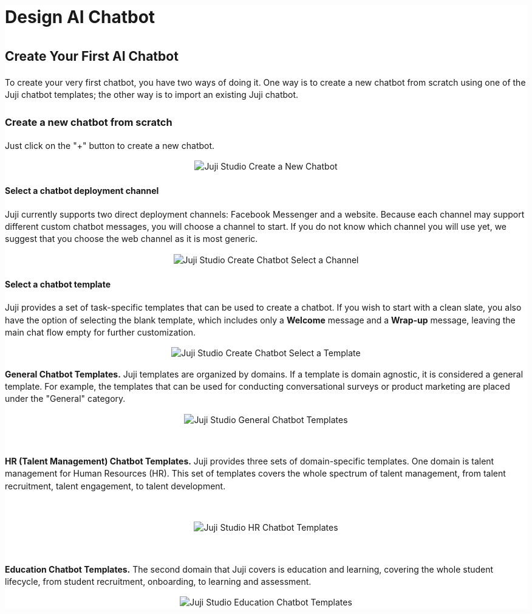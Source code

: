 # **Design AI Chatbot**


## Create Your First AI Chatbot

To create your very first chatbot, you have two ways of doing it. One way is to create a new chatbot from scratch using one of the Juji chatbot templates; the other way is to import an existing Juji chatbot. 

### Create a new chatbot from scratch

Just click on the "+" button to create a new chatbot.
<p align="center"><img src="../../img/juji-studio/juji-studio-add-a-chatbot.png" alt="Juji Studio Create a New Chatbot" width="650px"/></p>

#### <b>Select a chatbot deployment channel</b>
Juji currently supports two direct deployment channels: Facebook Messenger and a website. Because each channel may support different custom chatbot messages, you will choose a channel to start. If you do not know which channel you will use yet, we suggest that you choose the web channel as it is most generic.

<p align="center"><img src="../../img/juji-studio/create-chatbot-select-channel.png" alt="Juji Studio Create Chatbot Select a Channel" width="650px"/></p>

#### <b>Select a chatbot template</b>
Juji provides a set of task-specific templates that can be used to create a chatbot. If you wish to start with a clean slate, you also have the option of selecting the blank template, which includes only a <b>Welcome</b> message and a <b>Wrap-up</b> message, leaving the main chat flow empty for further customization.

<p align="center"><img src="../../img/juji-studio/create-chatbot-select-template.png" alt="Juji Studio Create Chatbot Select a Template" width="650px"/></p>

**General Chatbot Templates.** Juji templates are organized by domains. If a template is domain agnostic, it is considered a general template. For example, the templates that can be used for conducting conversational surveys or product marketing are placed under the "General" category. 

<p align="center"><img src="../../img/juji-studio/create-chatbot-general-templates.png" alt="Juji Studio General Chatbot Templates" width="650px"/></p>

<br>

**HR (Talent Management) Chatbot Templates.** Juji provides three sets of domain-specific templates. One domain is talent management for Human Resources (HR). This set of templates covers the whole spectrum of talent management, from talent recruitment, talent engagement, to talent development.

<br>

<p align="center"><img src="../../img/juji-studio/create-chatbot-hr-templates.png" alt="Juji Studio HR Chatbot Templates" width="650px"/></p> 

<br>

**Education Chatbot Templates.** The second domain that Juji covers is education and learning, covering the whole student lifecycle, from student recruitment, onboarding, to learning and assessment. 

<p align="center"><img src="../../img/juji-studio/create-chatbot-edu-templates.png" alt="Juji Studio Education Chatbot Templates" width="650px"/></p>
